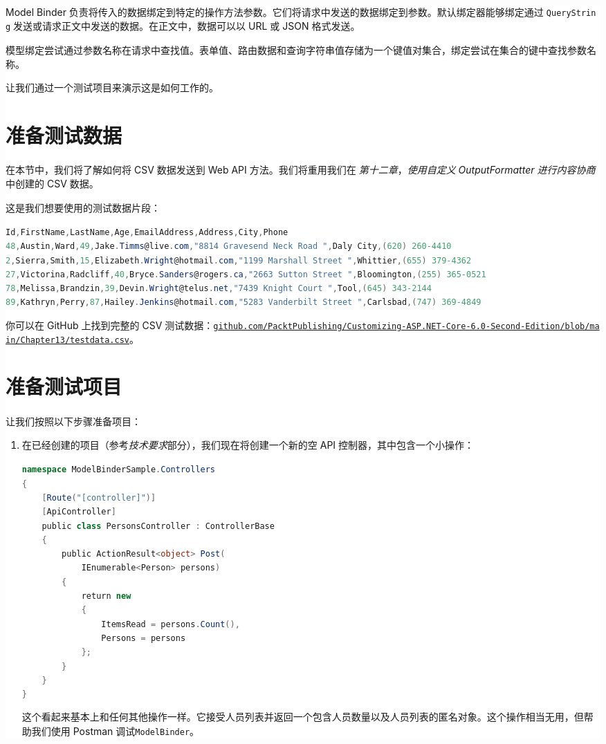 Model Binder 负责将传入的数据绑定到特定的操作方法参数。它们将请求中发送的数据绑定到参数。默认绑定器能够绑定通过 `QueryString` 发送或请求正文中发送的数据。在正文中，数据可以以 URL 或 JSON 格式发送。

模型绑定尝试通过参数名称在请求中查找值。表单值、路由数据和查询字符串值存储为一个键值对集合，绑定尝试在集合的键中查找参数名称。

让我们通过一个测试项目来演示这是如何工作的。

# 准备测试数据

在本节中，我们将了解如何将 CSV 数据发送到 Web API 方法。我们将重用我们在 *第十二章*，*使用自定义 OutputFormatter 进行内容协商* 中创建的 CSV 数据。

这是我们想要使用的测试数据片段：

```cs
Id,FirstName,LastName,Age,EmailAddress,Address,City,Phone
48,Austin,Ward,49,Jake.Timms@live.com,"8814 Gravesend Neck Road ",Daly City,(620) 260-4410
2,Sierra,Smith,15,Elizabeth.Wright@hotmail.com,"1199 Marshall Street ",Whittier,(655) 379-4362
27,Victorina,Radcliff,40,Bryce.Sanders@rogers.ca,"2663 Sutton Street ",Bloomington,(255) 365-0521
78,Melissa,Brandzin,39,Devin.Wright@telus.net,"7439 Knight Court ",Tool,(645) 343-2144
89,Kathryn,Perry,87,Hailey.Jenkins@hotmail.com,"5283 Vanderbilt Street ",Carlsbad,(747) 369-4849
```

你可以在 GitHub 上找到完整的 CSV 测试数据：[`github.com/PacktPublishing/Customizing-ASP.NET-Core-6.0-Second-Edition/blob/main/Chapter13/testdata.csv`](https://github.com/PacktPublishing/Customizing-ASP.NET-Core-6.0-Second-Edition/blob/main/Chapter13/testdata.csv)。

# 准备测试项目

让我们按照以下步骤准备项目：

1.  在已经创建的项目（参考*技术要求*部分），我们现在将创建一个新的空 API 控制器，其中包含一个小操作：

    ```cs
    namespace ModelBinderSample.Controllers
    {
        [Route("[controller]")]
        [ApiController]
        public class PersonsController : ControllerBase
        {
            public ActionResult<object> Post(
                IEnumerable<Person> persons)
            {
                return new
                {
                    ItemsRead = persons.Count(),
                    Persons = persons
                };
            }
        }
    }
    ```

    这个看起来基本上和任何其他操作一样。它接受人员列表并返回一个包含人员数量以及人员列表的匿名对象。这个操作相当无用，但帮助我们使用 Postman 调试`ModelBinder`。
